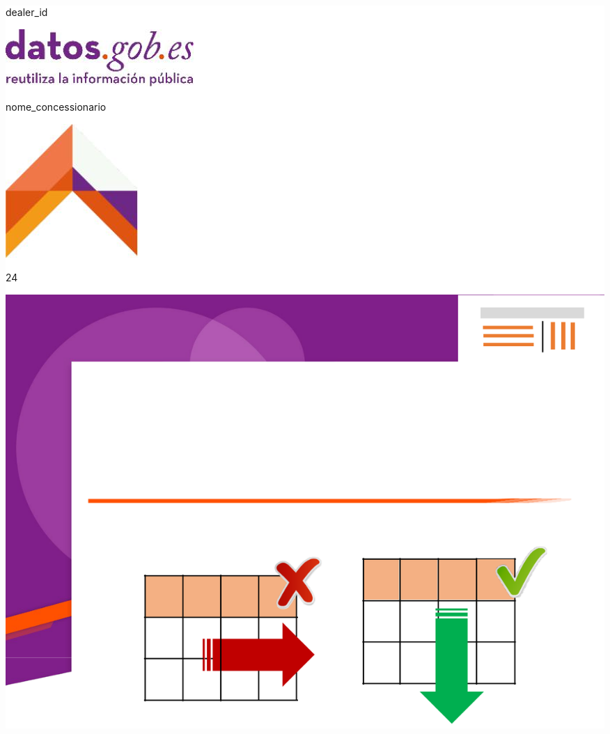 dealer\_id

![](./myMediaFolder/media/image118.jpeg)

nome\_concessionario

![](./myMediaFolder/media/image120.jpeg)

24

![](./myMediaFolder/media/image122.png)
